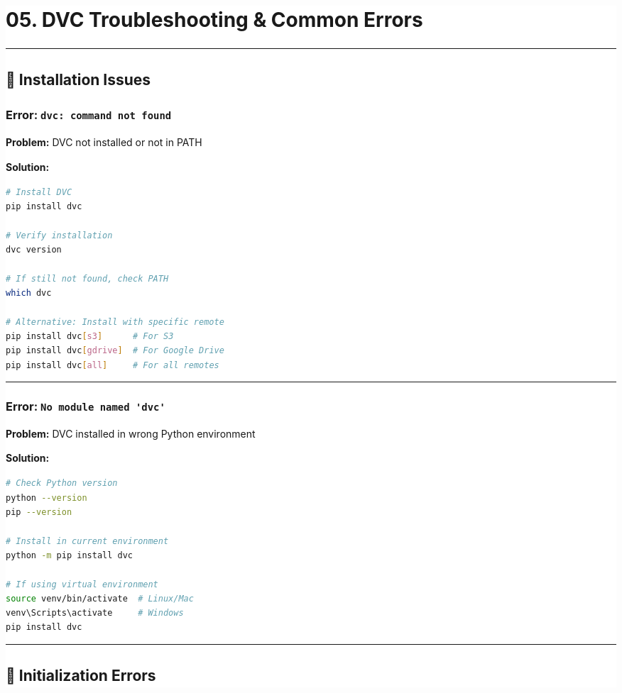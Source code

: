 # 05. DVC Troubleshooting & Common Errors

---

## 🚨 Installation Issues

### Error: `dvc: command not found`

**Problem:** DVC not installed or not in PATH

**Solution:**
```bash
# Install DVC
pip install dvc

# Verify installation
dvc version

# If still not found, check PATH
which dvc

# Alternative: Install with specific remote
pip install dvc[s3]      # For S3
pip install dvc[gdrive]  # For Google Drive
pip install dvc[all]     # For all remotes
```

---

### Error: `No module named 'dvc'`

**Problem:** DVC installed in wrong Python environment

**Solution:**
```bash
# Check Python version
python --version
pip --version

# Install in current environment
python -m pip install dvc

# If using virtual environment
source venv/bin/activate  # Linux/Mac
venv\Scripts\activate     # Windows
pip install dvc
```

---

## 🚨 Initialization Errors
